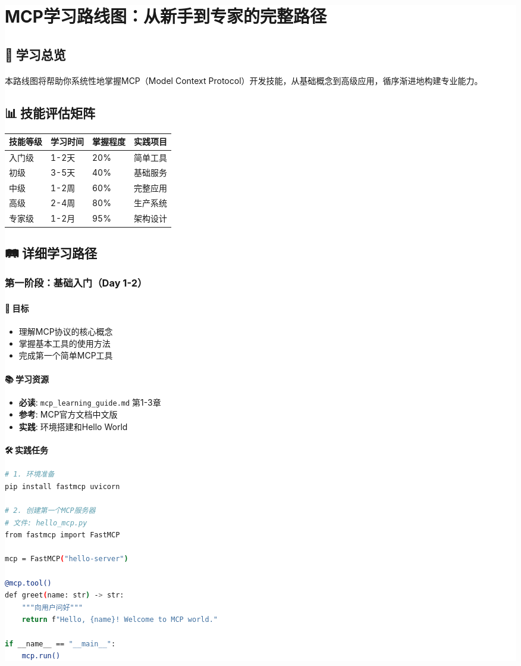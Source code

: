 # MCP学习路线图：从新手到专家的完整路径

## 🎯 学习总览

本路线图将帮助你系统性地掌握MCP（Model Context Protocol）开发技能，从基础概念到高级应用，循序渐进地构建专业能力。

## 📊 技能评估矩阵

| 技能等级 | 学习时间 | 掌握程度 | 实践项目 |
|---------|----------|----------|----------|
| 入门级  | 1-2天    | 20%      | 简单工具 |
| 初级    | 3-5天    | 40%      | 基础服务 |
| 中级    | 1-2周    | 60%      | 完整应用 |
| 高级    | 2-4周    | 80%      | 生产系统 |
| 专家级  | 1-2月    | 95%      | 架构设计 |

## 🛤️ 详细学习路径

### 第一阶段：基础入门（Day 1-2）

#### 🎯 目标
- 理解MCP协议的核心概念
- 掌握基本工具的使用方法
- 完成第一个简单MCP工具

#### 📚 学习资源
- **必读**: `mcp_learning_guide.md` 第1-3章
- **参考**: MCP官方文档中文版
- **实践**: 环境搭建和Hello World

#### 🛠️ 实践任务
```bash
# 1. 环境准备
pip install fastmcp uvicorn

# 2. 创建第一个MCP服务器
# 文件: hello_mcp.py
from fastmcp import FastMCP

mcp = FastMCP("hello-server")

@mcp.tool()
def greet(name: str) -> str:
    """向用户问好"""
    return f"Hello, {name}! Welcome to MCP world."

if __name__ == "__main__":
    mcp.run()
```
